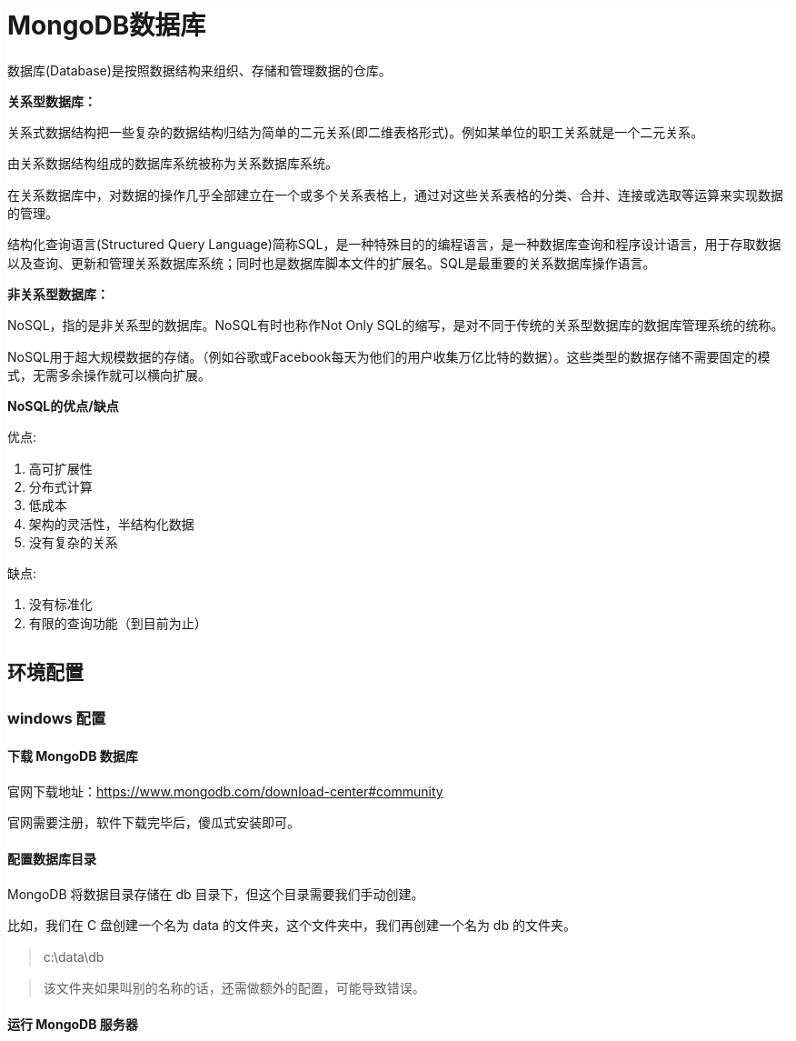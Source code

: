 # MongoDB数据库

数据库(Database)是按照数据结构来组织、存储和管理数据的仓库。

**关系型数据库：**

关系式数据结构把一些复杂的数据结构归结为简单的二元关系(即二维表格形式)。例如某单位的职工关系就是一个二元关系。

由关系数据结构组成的数据库系统被称为关系数据库系统。

在关系数据库中，对数据的操作几乎全部建立在一个或多个关系表格上，通过对这些关系表格的分类、合并、连接或选取等运算来实现数据的管理。

结构化查询语言(Structured Query Language)简称SQL，是一种特殊目的的编程语言，是一种数据库查询和程序设计语言，用于存取数据以及查询、更新和管理关系数据库系统；同时也是数据库脚本文件的扩展名。SQL是最重要的关系数据库操作语言。

**非关系型数据库：**

NoSQL，指的是非关系型的数据库。NoSQL有时也称作Not Only SQL的缩写，是对不同于传统的关系型数据库的数据库管理系统的统称。

NoSQL用于超大规模数据的存储。（例如谷歌或Facebook每天为他们的用户收集万亿比特的数据）。这些类型的数据存储不需要固定的模式，无需多余操作就可以横向扩展。


**NoSQL的优点/缺点**

优点:
1. 高可扩展性
2. 分布式计算
3. 低成本
4. 架构的灵活性，半结构化数据
5. 没有复杂的关系 

缺点:
1. 没有标准化
2. 有限的查询功能（到目前为止）


## 环境配置

### windows 配置

#### 下载 MongoDB 数据库

官网下载地址：https://www.mongodb.com/download-center#community

官网需要注册，软件下载完毕后，傻瓜式安装即可。

#### 配置数据库目录

MongoDB 将数据目录存储在 db 目录下，但这个目录需要我们手动创建。

比如，我们在 C 盘创建一个名为 data 的文件夹，这个文件夹中，我们再创建一个名为 db 的文件夹。

> c:\data\db

> 该文件夹如果叫别的名称的话，还需做额外的配置，可能导致错误。

#### 运行 MongoDB 服务器

